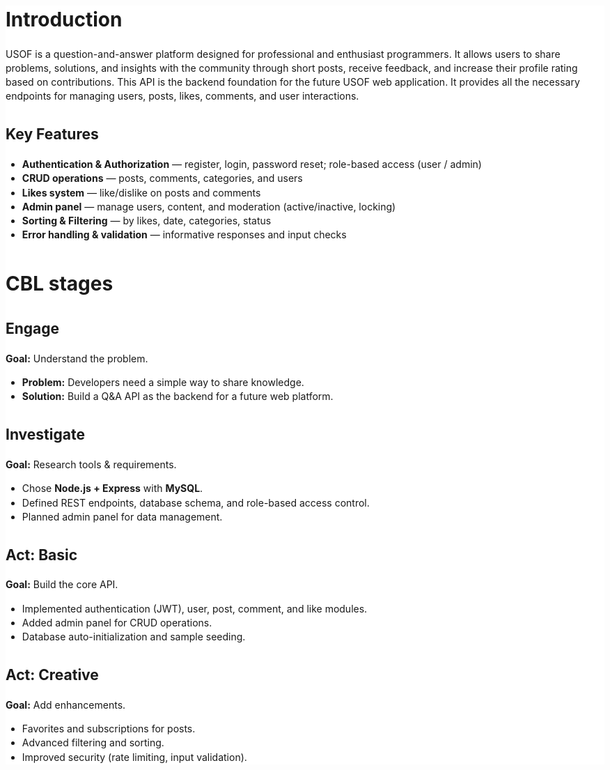 <h1>Introduction</h1>

  <p>
    USOF is a question-and-answer platform designed for professional and enthusiast programmers. It allows users to share problems, solutions, and insights with the community through short posts, receive feedback, and increase their profile rating based on contributions. This API is the backend foundation for the future USOF web application. It provides all the necessary endpoints for managing users, posts, likes, comments, and user interactions.
  </p>

  <h2>Key Features</h2>
  <ul>
    <li><strong>Authentication &amp; Authorization</strong> — register, login, password reset; role-based access (user / admin)</li>
    <li><strong>CRUD operations</strong> — posts, comments, categories, and users</li>
    <li><strong>Likes system</strong> — like/dislike on posts and comments</li>
    <li><strong>Admin panel</strong> — manage users, content, and moderation (active/inactive, locking)</li>
    <li><strong>Sorting &amp; Filtering</strong> — by likes, date, categories, status</li>
    <li><strong>Error handling &amp; validation</strong> — informative responses and input checks</li>
  </ul>

<h1>CBL stages</h1>

<section>
    <h2> Engage</h2>
    <p><strong>Goal:</strong> Understand the problem.</p>
    <ul>
      <li><strong>Problem:</strong> Developers need a simple way to share knowledge.</li>
      <li><strong>Solution:</strong> Build a Q&A API as the backend for a future web platform.</li>
    </ul>
  </section>

  <section>
    <h2> Investigate</h2>
    <p><strong>Goal:</strong> Research tools & requirements.</p>
    <ul>
      <li>Chose <strong>Node.js + Express</strong> with <strong>MySQL</strong>.</li>
      <li>Defined REST endpoints, database schema, and role-based access control.</li>
      <li>Planned admin panel for data management.</li>
    </ul>
  </section>

  <section>
    <h2> Act: Basic</h2>
    <p><strong>Goal:</strong> Build the core API.</p>
    <ul>
      <li>Implemented authentication (JWT), user, post, comment, and like modules.</li>
      <li>Added admin panel for CRUD operations.</li>
      <li>Database auto-initialization and sample seeding.</li>
    </ul>
  </section>

  <section>
    <h2> Act: Creative</h2>
    <p><strong>Goal:</strong> Add enhancements.</p>
    <ul>
      <li>Favorites and subscriptions for posts.</li>
      <li>Advanced filtering and sorting.</li>
      <li>Improved security (rate limiting, input validation).</li>
    </ul>
  </section>
